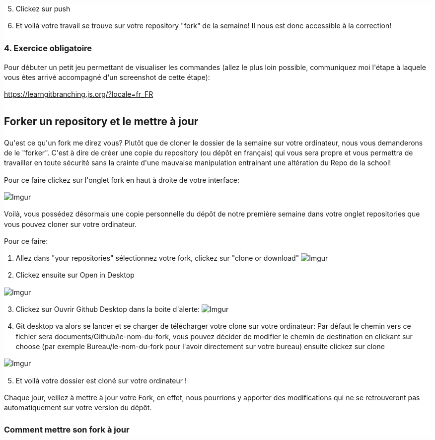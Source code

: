 5. Clickez sur push

6. Et voilà votre travail se trouve sur votre repository "fork" de la semaine! Il nous est donc accessible à la correction!


### **4. Exercice obligatoire**

Pour débuter un petit jeu permettant de visualiser les commandes (allez le plus loin possible, communiquez moi l'étape à laquele vous êtes arrivé accompagné d'un screenshot de cette étape):

https://learngitbranching.js.org/?locale=fr_FR

## **Forker un repository et le mettre à jour**

Qu'est ce qu'un fork me direz vous?
Plutôt que de cloner le dossier de la semaine sur votre ordinateur, nous vous demanderons de le "forker". C'est à dire de créer une copie du repository (ou dépôt en français) qui vous sera propre et vous permettra de travailler en toute sécurité sans la crainte d'une mauvaise manipulation entrainant une altération du Repo de la school!

Pour ce faire clickez sur l'onglet fork en haut à droite de votre interface:

![Imgur](https://i.imgur.com/tzLFdEM.png)

Voilà, vous possédez désormais une copie personnelle du dépôt de notre première semaine dans votre onglet repositories que vous pouvez cloner sur votre ordinateur.

Pour ce faire: 

1. Allez dans "your repositories" sélectionnez votre fork, clickez sur "clone or download" 
![Imgur](https://i.imgur.com/oAgknwA.png)

2. Clickez ensuite sur Open in Desktop

![Imgur](https://i.imgur.com/QreDb5H.png)

3. Clickez sur Ouvrir Github Desktop dans la boite d'alerte:
![Imgur](https://i.imgur.com/TmPT756.png)

4. Git desktop va alors se lancer et se charger de télécharger votre clone sur votre ordinateur: Par défaut le chemin vers ce fichier sera documents/Github/le-nom-du-fork, vous pouvez décider de modifier le chemin de destination en clickant sur choose (par exemple Bureau/le-nom-du-fork pour l'avoir directement sur votre bureau) ensuite clickez sur clone

![Imgur](https://i.imgur.com/h0pDiX7.png)

5. Et voilà votre dossier est cloné sur votre ordinateur !


Chaque jour, veillez à mettre à jour votre Fork, en effet, nous pourrions y apporter des modifications qui ne se retrouveront pas automatiquement sur votre version du dépôt. 

### **Comment mettre son fork à jour**
